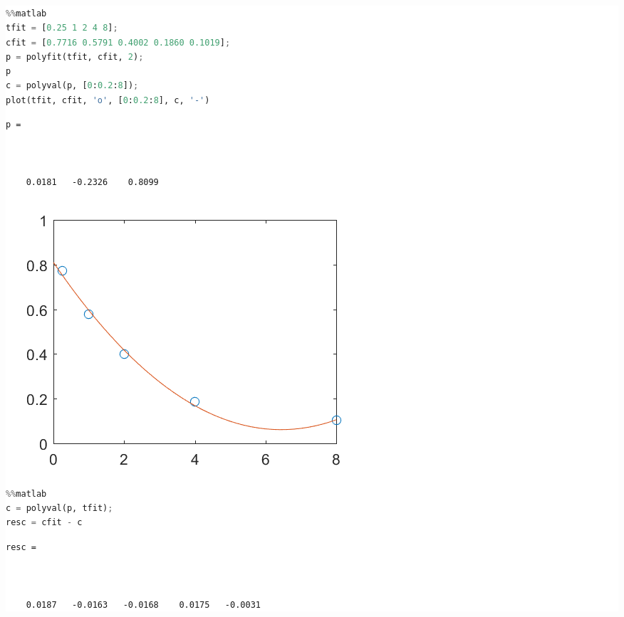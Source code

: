 ```python
%%matlab
tfit = [0.25 1 2 4 8];
cfit = [0.7716 0.5791 0.4002 0.1860 0.1019];
p = polyfit(tfit, cfit, 2);
p
c = polyval(p, [0:0.2:8]);
plot(tfit, cfit, 'o', [0:0.2:8], c, '-')
```


    

    p =

    

        0.0181   -0.2326    0.8099

    





![png](Ch10_Parameter_Estimation_files/Ch10_Parameter_Estimation_5_1.png)



```python
%%matlab
c = polyval(p, tfit);
resc = cfit - c
```


    

    resc =

    

        0.0187   -0.0163   -0.0168    0.0175   -0.0031
